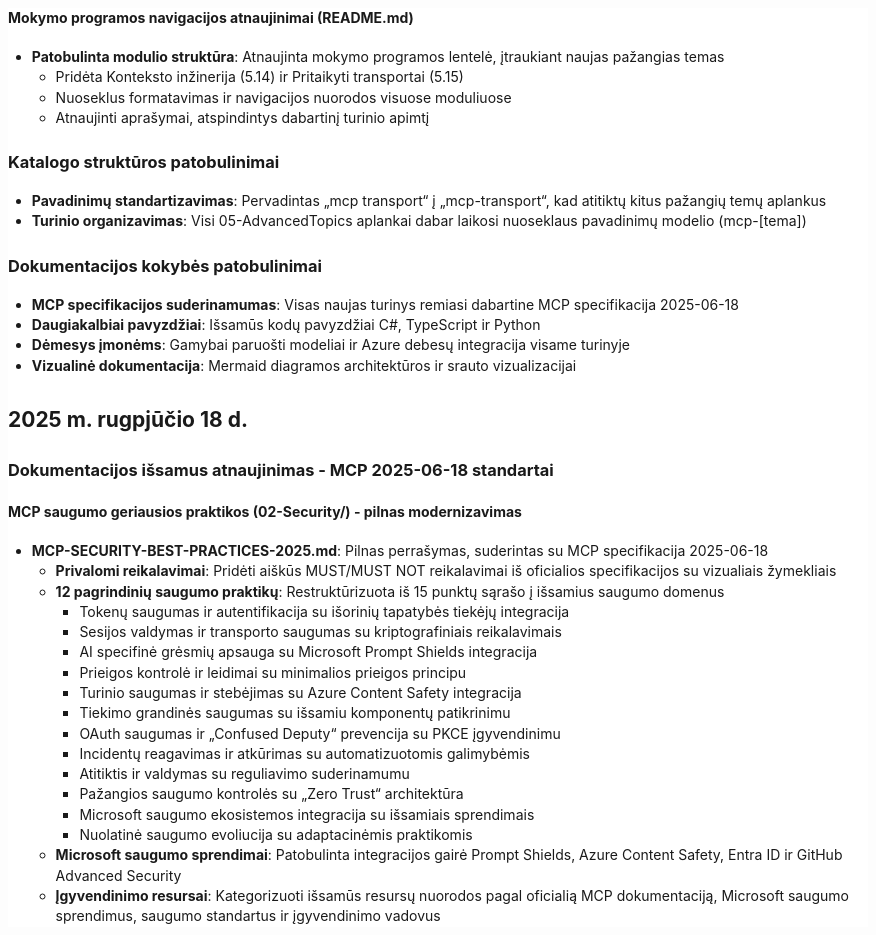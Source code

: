 #### Mokymo programos navigacijos atnaujinimai (README.md)
- **Patobulinta modulio struktūra**: Atnaujinta mokymo programos lentelė, įtraukiant naujas pažangias temas
  - Pridėta Konteksto inžinerija (5.14) ir Pritaikyti transportai (5.15)
  - Nuoseklus formatavimas ir navigacijos nuorodos visuose moduliuose
  - Atnaujinti aprašymai, atspindintys dabartinį turinio apimtį

### Katalogo struktūros patobulinimai
- **Pavadinimų standartizavimas**: Pervadintas „mcp transport“ į „mcp-transport“, kad atitiktų kitus pažangių temų aplankus
- **Turinio organizavimas**: Visi 05-AdvancedTopics aplankai dabar laikosi nuoseklaus pavadinimų modelio (mcp-[tema])

### Dokumentacijos kokybės patobulinimai
- **MCP specifikacijos suderinamumas**: Visas naujas turinys remiasi dabartine MCP specifikacija 2025-06-18
- **Daugiakalbiai pavyzdžiai**: Išsamūs kodų pavyzdžiai C#, TypeScript ir Python
- **Dėmesys įmonėms**: Gamybai paruošti modeliai ir Azure debesų integracija visame turinyje
- **Vizualinė dokumentacija**: Mermaid diagramos architektūros ir srauto vizualizacijai

## 2025 m. rugpjūčio 18 d.

### Dokumentacijos išsamus atnaujinimas - MCP 2025-06-18 standartai

#### MCP saugumo geriausios praktikos (02-Security/) - pilnas modernizavimas
- **MCP-SECURITY-BEST-PRACTICES-2025.md**: Pilnas perrašymas, suderintas su MCP specifikacija 2025-06-18
  - **Privalomi reikalavimai**: Pridėti aiškūs MUST/MUST NOT reikalavimai iš oficialios specifikacijos su vizualiais žymekliais
  - **12 pagrindinių saugumo praktikų**: Restruktūrizuota iš 15 punktų sąrašo į išsamius saugumo domenus
    - Tokenų saugumas ir autentifikacija su išorinių tapatybės tiekėjų integracija
    - Sesijos valdymas ir transporto saugumas su kriptografiniais reikalavimais
    - AI specifinė grėsmių apsauga su Microsoft Prompt Shields integracija
    - Prieigos kontrolė ir leidimai su minimalios prieigos principu
    - Turinio saugumas ir stebėjimas su Azure Content Safety integracija
    - Tiekimo grandinės saugumas su išsamiu komponentų patikrinimu
    - OAuth saugumas ir „Confused Deputy“ prevencija su PKCE įgyvendinimu
    - Incidentų reagavimas ir atkūrimas su automatizuotomis galimybėmis
    - Atitiktis ir valdymas su reguliavimo suderinamumu
    - Pažangios saugumo kontrolės su „Zero Trust“ architektūra
    - Microsoft saugumo ekosistemos integracija su išsamiais sprendimais
    - Nuolatinė saugumo evoliucija su adaptacinėmis praktikomis
  - **Microsoft saugumo sprendimai**: Patobulinta integracijos gairė Prompt Shields, Azure Content Safety, Entra ID ir GitHub Advanced Security
  - **Įgyvendinimo resursai**: Kategorizuoti išsamūs resursų nuorodos pagal oficialią MCP dokumentaciją, Microsoft saugumo sprendimus, saugumo standartus ir įgyvendinimo vadovus
